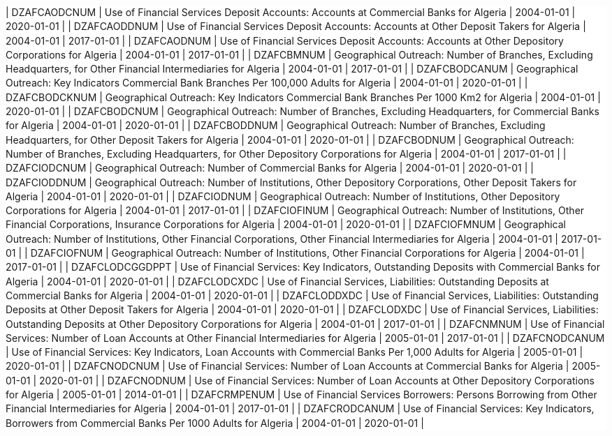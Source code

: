 | DZAFCAODCNUM         | Use of Financial Services Deposit Accounts: Accounts at Commercial Banks for Algeria                                                                              | 2004-01-01          | 2020-01-01        |
| DZAFCAODDNUM         | Use of Financial Services Deposit Accounts: Accounts at Other Deposit Takers for Algeria                                                                          | 2004-01-01          | 2017-01-01        |
| DZAFCAODNUM          | Use of Financial Services Deposit Accounts: Accounts at Other Depository Corporations for Algeria                                                                 | 2004-01-01          | 2017-01-01        |
| DZAFCBMNUM           | Geographical Outreach: Number of Branches, Excluding Headquarters, for Other Financial Intermediaries for Algeria                                                 | 2004-01-01          | 2017-01-01        |
| DZAFCBODCANUM        | Geographical Outreach: Key Indicators Commercial Bank Branches Per 100,000 Adults for Algeria                                                                     | 2004-01-01          | 2020-01-01        |
| DZAFCBODCKNUM        | Geographical Outreach: Key Indicators Commercial Bank Branches Per 1000 Km2 for Algeria                                                                           | 2004-01-01          | 2020-01-01        |
| DZAFCBODCNUM         | Geographical Outreach: Number of Branches, Excluding Headquarters, for Commercial Banks for Algeria                                                               | 2004-01-01          | 2020-01-01        |
| DZAFCBODDNUM         | Geographical Outreach: Number of Branches, Excluding Headquarters, for Other Deposit Takers for Algeria                                                           | 2004-01-01          | 2020-01-01        |
| DZAFCBODNUM          | Geographical Outreach: Number of Branches, Excluding Headquarters, for Other Depository Corporations for Algeria                                                  | 2004-01-01          | 2017-01-01        |
| DZAFCIODCNUM         | Geographical Outreach: Number of Commercial Banks for Algeria                                                                                                     | 2004-01-01          | 2020-01-01        |
| DZAFCIODDNUM         | Geographical Outreach: Number of Institutions, Other Depository Corporations, Other Deposit Takers for Algeria                                                    | 2004-01-01          | 2020-01-01        |
| DZAFCIODNUM          | Geographical Outreach: Number of Institutions, Other Depository Corporations for Algeria                                                                          | 2004-01-01          | 2017-01-01        |
| DZAFCIOFINUM         | Geographical Outreach: Number of Institutions, Other Financial Corporations, Insurance Corporations for Algeria                                                   | 2004-01-01          | 2020-01-01        |
| DZAFCIOFMNUM         | Geographical Outreach: Number of Institutions, Other Financial Corporations, Other Financial Intermediaries for Algeria                                           | 2004-01-01          | 2017-01-01        |
| DZAFCIOFNUM          | Geographical Outreach: Number of Institutions, Other Financial Corporations for Algeria                                                                           | 2004-01-01          | 2017-01-01        |
| DZAFCLODCGGDPPT      | Use of Financial Services: Key Indicators, Outstanding Deposits with Commercial Banks for Algeria                                                                 | 2004-01-01          | 2020-01-01        |
| DZAFCLODCXDC         | Use of Financial Services, Liabilities: Outstanding Deposits at Commercial Banks for Algeria                                                                      | 2004-01-01          | 2020-01-01        |
| DZAFCLODDXDC         | Use of Financial Services, Liabilities: Outstanding Deposits at Other Deposit Takers for Algeria                                                                  | 2004-01-01          | 2020-01-01        |
| DZAFCLODXDC          | Use of Financial Services, Liabilities: Outstanding Deposits at Other Depository Corporations for Algeria                                                         | 2004-01-01          | 2017-01-01        |
| DZAFCNMNUM           | Use of Financial Services: Number of Loan Accounts at Other Financial Intermediaries for Algeria                                                                  | 2005-01-01          | 2017-01-01        |
| DZAFCNODCANUM        | Use of Financial Services: Key Indicators, Loan Accounts with Commercial Banks Per 1,000 Adults for Algeria                                                       | 2005-01-01          | 2020-01-01        |
| DZAFCNODCNUM         | Use of Financial Services: Number of Loan Accounts at Commercial Banks for Algeria                                                                                | 2005-01-01          | 2020-01-01        |
| DZAFCNODNUM          | Use of Financial Services: Number of Loan Accounts at Other Depository Corporations for Algeria                                                                   | 2005-01-01          | 2014-01-01        |
| DZAFCRMPENUM         | Use of Financial Services Borrowers: Persons Borrowing from Other Financial Intermediaries for Algeria                                                            | 2004-01-01          | 2017-01-01        |
| DZAFCRODCANUM        | Use of Financial Services: Key Indicators, Borrowers from Commercial Banks Per 1000 Adults for Algeria                                                            | 2004-01-01          | 2020-01-01        |